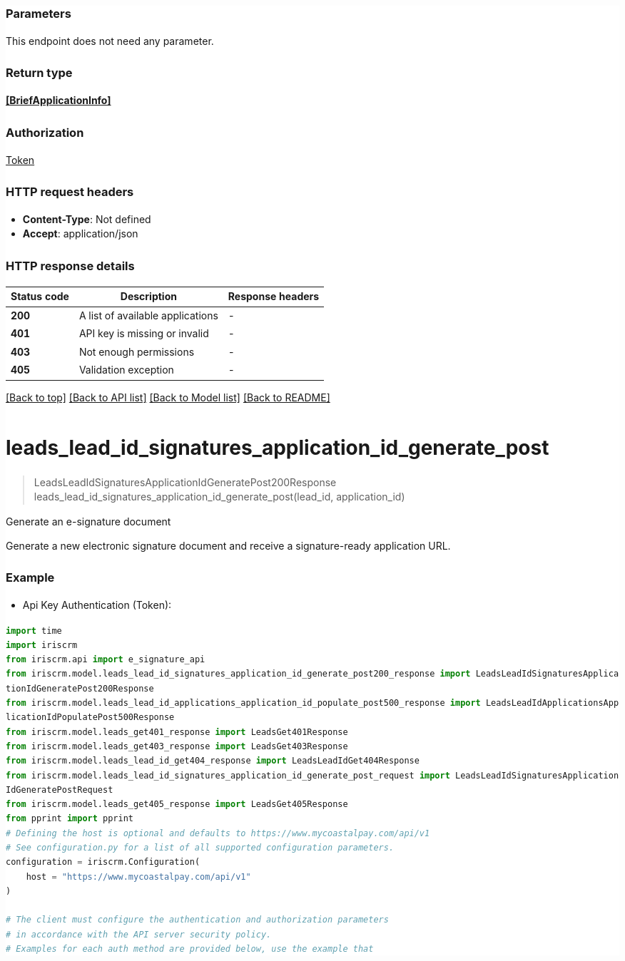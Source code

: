 
### Parameters
This endpoint does not need any parameter.

### Return type

[**[BriefApplicationInfo]**](BriefApplicationInfo.md)

### Authorization

[Token](../README.md#Token)

### HTTP request headers

 - **Content-Type**: Not defined
 - **Accept**: application/json


### HTTP response details

| Status code | Description | Response headers |
|-------------|-------------|------------------|
**200** | A list of available applications |  -  |
**401** | API key is missing or invalid |  -  |
**403** | Not enough permissions |  -  |
**405** | Validation exception |  -  |

[[Back to top]](#) [[Back to API list]](../README.md#documentation-for-api-endpoints) [[Back to Model list]](../README.md#documentation-for-models) [[Back to README]](../README.md)

# **leads_lead_id_signatures_application_id_generate_post**
> LeadsLeadIdSignaturesApplicationIdGeneratePost200Response leads_lead_id_signatures_application_id_generate_post(lead_id, application_id)

Generate an e-signature document

Generate a new electronic signature document and receive a signature-ready application URL.

### Example

* Api Key Authentication (Token):

```python
import time
import iriscrm
from iriscrm.api import e_signature_api
from iriscrm.model.leads_lead_id_signatures_application_id_generate_post200_response import LeadsLeadIdSignaturesApplicationIdGeneratePost200Response
from iriscrm.model.leads_lead_id_applications_application_id_populate_post500_response import LeadsLeadIdApplicationsApplicationIdPopulatePost500Response
from iriscrm.model.leads_get401_response import LeadsGet401Response
from iriscrm.model.leads_get403_response import LeadsGet403Response
from iriscrm.model.leads_lead_id_get404_response import LeadsLeadIdGet404Response
from iriscrm.model.leads_lead_id_signatures_application_id_generate_post_request import LeadsLeadIdSignaturesApplicationIdGeneratePostRequest
from iriscrm.model.leads_get405_response import LeadsGet405Response
from pprint import pprint
# Defining the host is optional and defaults to https://www.mycoastalpay.com/api/v1
# See configuration.py for a list of all supported configuration parameters.
configuration = iriscrm.Configuration(
    host = "https://www.mycoastalpay.com/api/v1"
)

# The client must configure the authentication and authorization parameters
# in accordance with the API server security policy.
# Examples for each auth method are provided below, use the example that
```